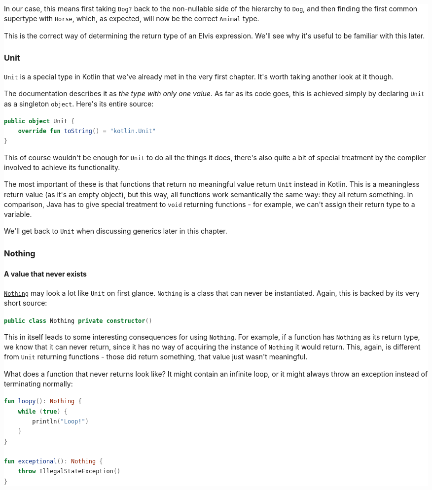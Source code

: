 In our case, this means first taking `Dog?` back to the non-nullable side of the hierarchy to `Dog`, and then finding the first common supertype with `Horse`, which, as expected, will now be the correct `Animal` type.

This is the correct way of determining the return type of an Elvis expression. We'll see why it's useful to be familiar with this later.

### Unit

`Unit` is a special type in Kotlin that we've already met in the very first chapter. It's worth taking another look at it though.

The documentation describes it as *the type with only one value*. As far as its code goes, this is achieved simply by declaring `Unit` as a singleton `object`. Here's its entire source:

```kotlin
public object Unit {
    override fun toString() = "kotlin.Unit"
}
```

This of course wouldn't be enough for `Unit` to do all the things it does, there's also quite a bit of special treatment by the compiler involved to achieve its functionality.

The most important of these is that functions that return no meaningful value return `Unit` instead in Kotlin. This is a meaningless return value (as it's an empty object), but this way, all functions work semantically the same way: they all return something. In comparison, Java has to give special treatment to `void` returning functions - for example, we can't assign their return type to a variable.

We'll get back to `Unit` when discussing generics later in this chapter.

### Nothing

#### A value that never exists

[`Nothing`](https://kotlinlang.org/api/latest/jvm/stdlib/kotlin/-nothing.html) may look a lot like `Unit` on first glance. `Nothing` is a class that can never be instantiated. Again, this is backed by its very short source:

```kotlin 
public class Nothing private constructor()
```

This in itself leads to some interesting consequences for using `Nothing`. For example, if a function has `Nothing` as its return type, we know that it can never return, since it has no way of acquiring the instance of `Nothing` it would return. This, again, is different from `Unit` returning functions - those did return something, that value just wasn't meaningful.

What does a function that never returns look like? It might contain an infinite loop, or it might always throw an exception instead of terminating normally:

```kotlin
fun loopy(): Nothing {
    while (true) {
        println("Loop!")
    }
}

fun exceptional(): Nothing {
    throw IllegalStateException()
}
```
